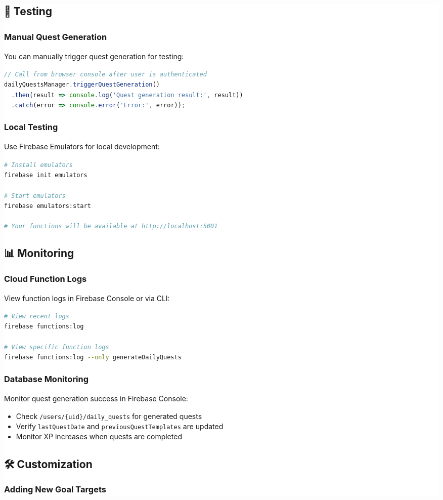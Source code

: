 ## 🔧 Testing

### Manual Quest Generation

You can manually trigger quest generation for testing:

```javascript
// Call from browser console after user is authenticated
dailyQuestsManager.triggerQuestGeneration()
  .then(result => console.log('Quest generation result:', result))
  .catch(error => console.error('Error:', error));
```

### Local Testing

Use Firebase Emulators for local development:

```bash
# Install emulators
firebase init emulators

# Start emulators
firebase emulators:start

# Your functions will be available at http://localhost:5001
```

## 📊 Monitoring

### Cloud Function Logs

View function logs in Firebase Console or via CLI:

```bash
# View recent logs
firebase functions:log

# View specific function logs
firebase functions:log --only generateDailyQuests
```

### Database Monitoring

Monitor quest generation success in Firebase Console:
- Check `/users/{uid}/daily_quests` for generated quests
- Verify `lastQuestDate` and `previousQuestTemplates` are updated
- Monitor XP increases when quests are completed

## 🛠️ Customization

### Adding New Goal Targets
